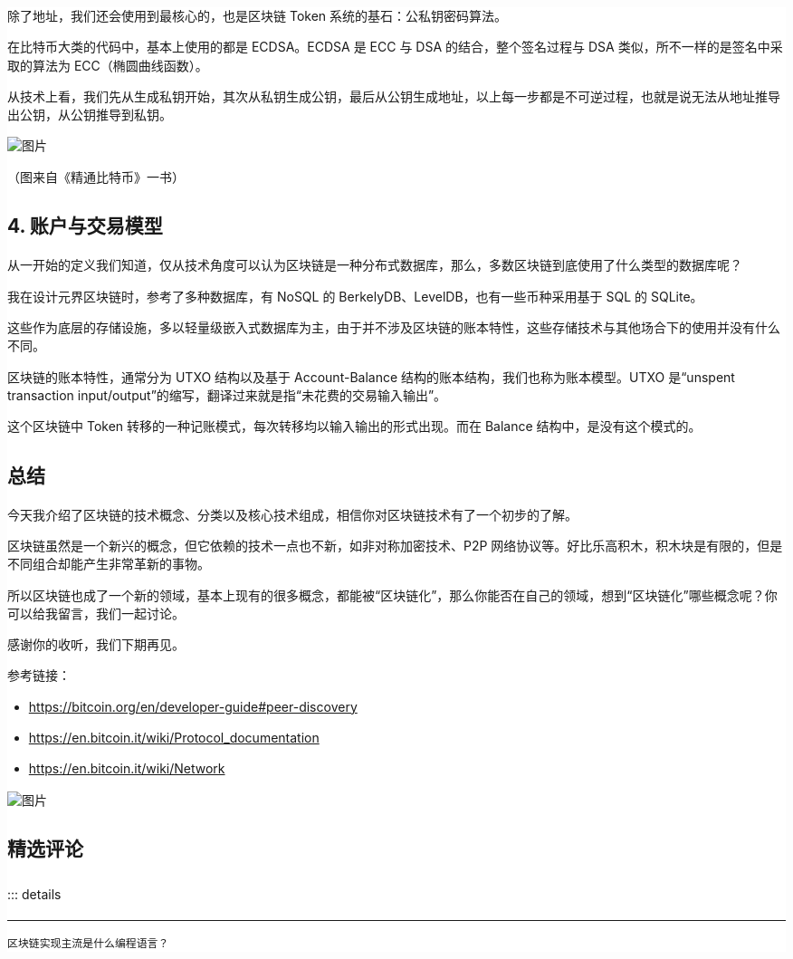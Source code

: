 除了地址，我们还会使用到最核心的，也是区块链 Token 系统的基石：公私钥密码算法。

在比特币大类的代码中，基本上使用的都是 ECDSA。ECDSA 是 ECC 与 DSA 的结合，整个签名过程与 DSA 类似，所不一样的是签名中采取的算法为 ECC（椭圆曲线函数）。

从技术上看，我们先从生成私钥开始，其次从私钥生成公钥，最后从公钥生成地址，以上每一步都是不可逆过程，也就是说无法从地址推导出公钥，从公钥推导到私钥。

![图片](https://static001.geekbang.org/resource/image/d9/9b/d94a096cc3a6f127bf7a086128f08b9b.png)

（图来自《精通比特币》一书）

## 4. 账户与交易模型

从一开始的定义我们知道，仅从技术角度可以认为区块链是一种分布式数据库，那么，多数区块链到底使用了什么类型的数据库呢？

我在设计元界区块链时，参考了多种数据库，有 NoSQL 的 BerkelyDB、LevelDB，也有一些币种采用基于 SQL 的 SQLite。

这些作为底层的存储设施，多以轻量级嵌入式数据库为主，由于并不涉及区块链的账本特性，这些存储技术与其他场合下的使用并没有什么不同。

区块链的账本特性，通常分为 UTXO 结构以及基于 Account-Balance 结构的账本结构，我们也称为账本模型。UTXO 是“unspent transaction input/output”的缩写，翻译过来就是指“未花费的交易输入输出”。

这个区块链中 Token 转移的一种记账模式，每次转移均以输入输出的形式出现。而在 Balance 结构中，是没有这个模式的。

## 总结

今天我介绍了区块链的技术概念、分类以及核心技术组成，相信你对区块链技术有了一个初步的了解。

区块链虽然是一个新兴的概念，但它依赖的技术一点也不新，如非对称加密技术、P2P 网络协议等。好比乐高积木，积木块是有限的，但是不同组合却能产生非常革新的事物。

所以区块链也成了一个新的领域，基本上现有的很多概念，都能被“区块链化”，那么你能否在自己的领域，想到“区块链化”哪些概念呢？你可以给我留言，我们一起讨论。

感谢你的收听，我们下期再见。

参考链接：

- <a href="https://bitcoin.org/en/developer-guide#peer-discovery">https://bitcoin.org/en/developer-guide#peer-discovery</a>

- <a href="https://en.bitcoin.it/wiki/Protocol_documentation">https://en.bitcoin.it/wiki/Protocol_documentation</a>

- <a href="https://en.bitcoin.it/wiki/Network">https://en.bitcoin.it/wiki/Network</a>

![图片](https://static001.geekbang.org/resource/image/25/b7/25d35548526eefde68b5490cf13f83b7.jpg)

精选评论 
 ------- 
 ::: details 
<a style='font-size:1.5em;font-weight:bold'></a> 



 ----- 
<a style='font-size:1.5em;font-weight:bold'></a> 


 ```java 
区块链实现主流是什么编程语言？
```
